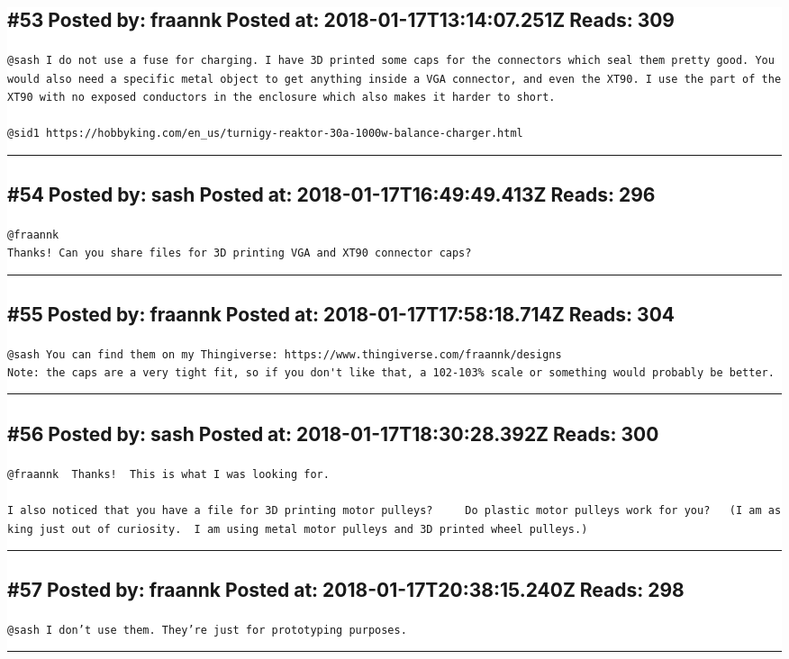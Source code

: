 ## \#53 Posted by: fraannk Posted at: 2018-01-17T13:14:07.251Z Reads: 309

```
@sash I do not use a fuse for charging. I have 3D printed some caps for the connectors which seal them pretty good. You would also need a specific metal object to get anything inside a VGA connector, and even the XT90. I use the part of the XT90 with no exposed conductors in the enclosure which also makes it harder to short. 

@sid1 https://hobbyking.com/en_us/turnigy-reaktor-30a-1000w-balance-charger.html
```

---
## \#54 Posted by: sash Posted at: 2018-01-17T16:49:49.413Z Reads: 296

```
@fraannk  
Thanks! Can you share files for 3D printing VGA and XT90 connector caps?
```

---
## \#55 Posted by: fraannk Posted at: 2018-01-17T17:58:18.714Z Reads: 304

```
@sash You can find them on my Thingiverse: https://www.thingiverse.com/fraannk/designs 
Note: the caps are a very tight fit, so if you don't like that, a 102-103% scale or something would probably be better.
```

---
## \#56 Posted by: sash Posted at: 2018-01-17T18:30:28.392Z Reads: 300

```
@fraannk  Thanks!  This is what I was looking for.   

I also noticed that you have a file for 3D printing motor pulleys?     Do plastic motor pulleys work for you?   (I am asking just out of curiosity.  I am using metal motor pulleys and 3D printed wheel pulleys.)
```

---
## \#57 Posted by: fraannk Posted at: 2018-01-17T20:38:15.240Z Reads: 298

```
@sash I don’t use them. They’re just for prototyping purposes.
```

---